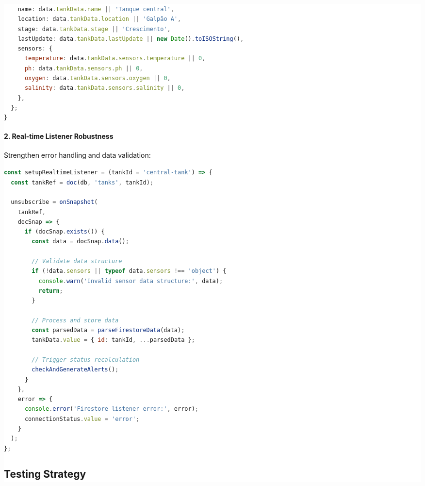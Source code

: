 ```javascript
    name: data.tankData.name || 'Tanque central',
    location: data.tankData.location || 'Galpão A',
    stage: data.tankData.stage || 'Crescimento',
    lastUpdate: data.tankData.lastUpdate || new Date().toISOString(),
    sensors: {
      temperature: data.tankData.sensors.temperature || 0,
      ph: data.tankData.sensors.ph || 0,
      oxygen: data.tankData.sensors.oxygen || 0,
      salinity: data.tankData.sensors.salinity || 0,
    },
  };
}
```

#### 2. Real-time Listener Robustness

Strengthen error handling and data validation:

```javascript
const setupRealtimeListener = (tankId = 'central-tank') => {
  const tankRef = doc(db, 'tanks', tankId);

  unsubscribe = onSnapshot(
    tankRef,
    docSnap => {
      if (docSnap.exists()) {
        const data = docSnap.data();

        // Validate data structure
        if (!data.sensors || typeof data.sensors !== 'object') {
          console.warn('Invalid sensor data structure:', data);
          return;
        }

        // Process and store data
        const parsedData = parseFirestoreData(data);
        tankData.value = { id: tankId, ...parsedData };

        // Trigger status recalculation
        checkAndGenerateAlerts();
      }
    },
    error => {
      console.error('Firestore listener error:', error);
      connectionStatus.value = 'error';
    }
  );
};
```

## Testing Strategy
